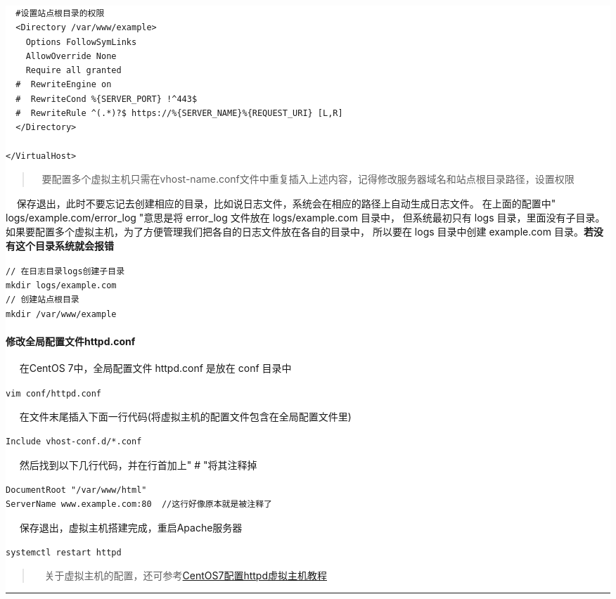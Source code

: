       #设置站点根目录的权限
      <Directory /var/www/example>
        Options FollowSymLinks
        AllowOverride None
        Require all granted 
      #  RewriteEngine on
      #  RewriteCond %{SERVER_PORT} !^443$
      #  RewriteRule ^(.*)?$ https://%{SERVER_NAME}%{REQUEST_URI} [L,R]
      </Directory>
    
    </VirtualHost>


> &nbsp;&nbsp; 要配置多个虚拟主机只需在vhost-name.conf文件中重复插入上述内容，记得修改服务器域名和站点根目录路径，设置权限<br>

&nbsp;&nbsp;&nbsp;&nbsp;保存退出，此时不要忘记去创建相应的目录，比如说日志文件，系统会在相应的路径上自动生成日志文件。
在上面的配置中" logs/example.com/error_log "意思是将 error_log 文件放在 logs/example.com 目录中，
但系统最初只有 logs 目录，里面没有子目录。如果要配置多个虚拟主机，为了方便管理我们把各自的日志文件放在各自的目录中，
所以要在 logs 目录中创建 example.com 目录。**若没有这个目录系统就会报错**<br>

    // 在日志目录logs创建子目录
    mkdir logs/example.com
    // 创建站点根目录
    mkdir /var/www/example
    
    

#### 修改全局配置文件httpd.conf

&nbsp;&nbsp;&nbsp;&nbsp; 在CentOS 7中，全局配置文件 httpd.conf 是放在 conf 目录中<br>

    vim conf/httpd.conf
    
 
&nbsp;&nbsp;&nbsp;&nbsp; 在文件末尾插入下面一行代码(将虚拟主机的配置文件包含在全局配置文件里)<br>
 
    Include vhost-conf.d/*.conf


&nbsp;&nbsp;&nbsp;&nbsp; 然后找到以下几行代码，并在行首加上" # "将其注释掉<br>

    DocumentRoot "/var/www/html"
    ServerName www.example.com:80  //这行好像原本就是被注释了
    

&nbsp;&nbsp;&nbsp;&nbsp; 保存退出，虚拟主机搭建完成，重启Apache服务器<br>
    
    systemctl restart httpd 
    

> &nbsp;&nbsp;&nbsp;&nbsp;关于虚拟主机的配置，还可参考[CentOS7配置httpd虚拟主机教程](https://www.jb51.net/article/116103.htm)

---
